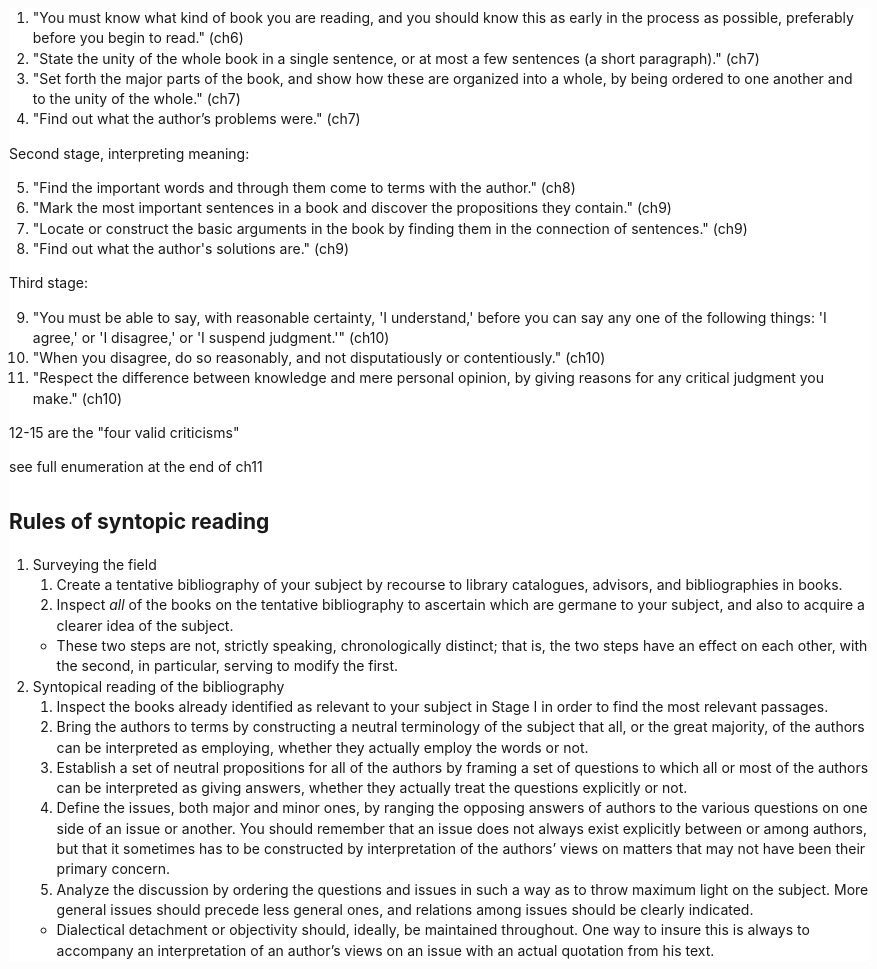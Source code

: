 1. "You must know what kind of book you are reading, and you should know this as early in the process as possible, preferably before you begin to read." (ch6)
2. "State the unity of the whole book in a single sentence, or at most a few sentences (a short paragraph)." (ch7)
3. "Set forth the major parts of the book, and show how these are organized into a whole, by being ordered to one another and to the unity of the whole." (ch7)
4. "Find out what the author’s problems were." (ch7)

Second stage, interpreting meaning:

5. "Find the important words and through them come to terms with the author." (ch8)
6. "Mark the most important sentences in a book and discover the propositions they contain." (ch9)
7. "Locate or construct the basic arguments in the book by finding them in the connection of sentences." (ch9)
8. "Find out what the author's solutions are." (ch9)

Third stage:

9. "You must be able to say, with reasonable certainty, 'I understand,' before you can say any one of the following things: 'I agree,' or 'I disagree,' or 'I suspend judgment.'" (ch10)
10. "When you disagree, do so reasonably, and not disputatiously or contentiously." (ch10)
11. "Respect the difference between knowledge and mere personal opinion, by giving reasons for any critical judgment you make." (ch10)

12-15 are the "four valid criticisms"

see full enumeration at the end of ch11

## Rules of syntopic reading
1. Surveying the field
	1. Create a tentative bibliography of your subject by recourse to library catalogues, advisors, and bibliographies in books.
	2. Inspect *all* of the books on the tentative bibliography to ascertain which are germane to your subject, and also to acquire a clearer idea of the subject.
	- These two steps are not, strictly speaking, chronologically distinct; that is, the two steps have an effect on each other, with the second, in particular, serving to modify the first.
2. Syntopical reading of the bibliography
	1. Inspect the books already identified as relevant to your subject in Stage I in order to find the most relevant passages.
	2. Bring the authors to terms by constructing a neutral terminology of the subject that all, or the great majority, of the authors can be interpreted as employing, whether they actually employ the words or not.
	3. Establish a set of neutral propositions for all of the authors by framing a set of questions to which all or most of the authors can be interpreted as giving answers, whether they actually treat the questions explicitly or not.
	4. Define the issues, both major and minor ones, by ranging the opposing answers of authors to the various questions on one side of an issue or another. You should remember that an issue does not always exist explicitly between or among authors, but that it sometimes has to be constructed by interpretation of the authors’ views on matters that may not have been their primary concern.
	5. Analyze the discussion by ordering the questions and issues in such a way as to throw maximum light on the subject. More general issues should precede less general ones, and relations among issues should be clearly indicated.
	- Dialectical detachment or objectivity should, ideally, be maintained throughout. One way to insure this is always to accompany an interpretation of an author’s views on an issue with an actual quotation from his text.
